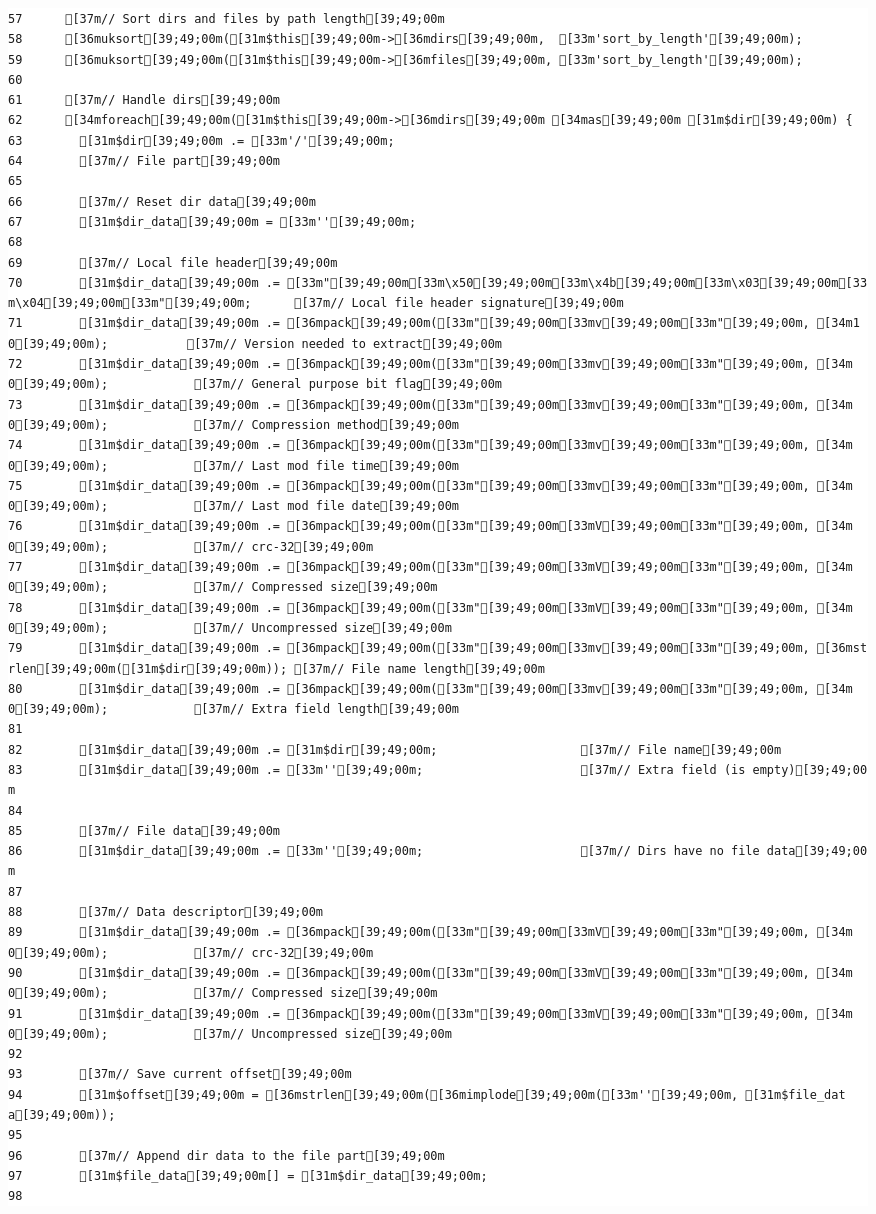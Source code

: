     57	    [37m// Sort dirs and files by path length[39;49;00m
    58	    [36muksort[39;49;00m([31m$this[39;49;00m->[36mdirs[39;49;00m,  [33m'sort_by_length'[39;49;00m);
    59	    [36muksort[39;49;00m([31m$this[39;49;00m->[36mfiles[39;49;00m, [33m'sort_by_length'[39;49;00m);
    60
    61	    [37m// Handle dirs[39;49;00m
    62	    [34mforeach[39;49;00m([31m$this[39;49;00m->[36mdirs[39;49;00m [34mas[39;49;00m [31m$dir[39;49;00m) {
    63	      [31m$dir[39;49;00m .= [33m'/'[39;49;00m;
    64	      [37m// File part[39;49;00m
    65
    66	      [37m// Reset dir data[39;49;00m
    67	      [31m$dir_data[39;49;00m = [33m''[39;49;00m;
    68
    69	      [37m// Local file header[39;49;00m
    70	      [31m$dir_data[39;49;00m .= [33m"[39;49;00m[33m\x50[39;49;00m[33m\x4b[39;49;00m[33m\x03[39;49;00m[33m\x04[39;49;00m[33m"[39;49;00m;      [37m// Local file header signature[39;49;00m
    71	      [31m$dir_data[39;49;00m .= [36mpack[39;49;00m([33m"[39;49;00m[33mv[39;49;00m[33m"[39;49;00m, [34m10[39;49;00m);           [37m// Version needed to extract[39;49;00m
    72	      [31m$dir_data[39;49;00m .= [36mpack[39;49;00m([33m"[39;49;00m[33mv[39;49;00m[33m"[39;49;00m, [34m0[39;49;00m);            [37m// General purpose bit flag[39;49;00m
    73	      [31m$dir_data[39;49;00m .= [36mpack[39;49;00m([33m"[39;49;00m[33mv[39;49;00m[33m"[39;49;00m, [34m0[39;49;00m);            [37m// Compression method[39;49;00m
    74	      [31m$dir_data[39;49;00m .= [36mpack[39;49;00m([33m"[39;49;00m[33mv[39;49;00m[33m"[39;49;00m, [34m0[39;49;00m);            [37m// Last mod file time[39;49;00m
    75	      [31m$dir_data[39;49;00m .= [36mpack[39;49;00m([33m"[39;49;00m[33mv[39;49;00m[33m"[39;49;00m, [34m0[39;49;00m);            [37m// Last mod file date[39;49;00m
    76	      [31m$dir_data[39;49;00m .= [36mpack[39;49;00m([33m"[39;49;00m[33mV[39;49;00m[33m"[39;49;00m, [34m0[39;49;00m);            [37m// crc-32[39;49;00m
    77	      [31m$dir_data[39;49;00m .= [36mpack[39;49;00m([33m"[39;49;00m[33mV[39;49;00m[33m"[39;49;00m, [34m0[39;49;00m);            [37m// Compressed size[39;49;00m
    78	      [31m$dir_data[39;49;00m .= [36mpack[39;49;00m([33m"[39;49;00m[33mV[39;49;00m[33m"[39;49;00m, [34m0[39;49;00m);            [37m// Uncompressed size[39;49;00m
    79	      [31m$dir_data[39;49;00m .= [36mpack[39;49;00m([33m"[39;49;00m[33mv[39;49;00m[33m"[39;49;00m, [36mstrlen[39;49;00m([31m$dir[39;49;00m)); [37m// File name length[39;49;00m
    80	      [31m$dir_data[39;49;00m .= [36mpack[39;49;00m([33m"[39;49;00m[33mv[39;49;00m[33m"[39;49;00m, [34m0[39;49;00m);            [37m// Extra field length[39;49;00m
    81
    82	      [31m$dir_data[39;49;00m .= [31m$dir[39;49;00m;                    [37m// File name[39;49;00m
    83	      [31m$dir_data[39;49;00m .= [33m''[39;49;00m;                      [37m// Extra field (is empty)[39;49;00m
    84
    85	      [37m// File data[39;49;00m
    86	      [31m$dir_data[39;49;00m .= [33m''[39;49;00m;                      [37m// Dirs have no file data[39;49;00m
    87
    88	      [37m// Data descriptor[39;49;00m
    89	      [31m$dir_data[39;49;00m .= [36mpack[39;49;00m([33m"[39;49;00m[33mV[39;49;00m[33m"[39;49;00m, [34m0[39;49;00m);            [37m// crc-32[39;49;00m
    90	      [31m$dir_data[39;49;00m .= [36mpack[39;49;00m([33m"[39;49;00m[33mV[39;49;00m[33m"[39;49;00m, [34m0[39;49;00m);            [37m// Compressed size[39;49;00m
    91	      [31m$dir_data[39;49;00m .= [36mpack[39;49;00m([33m"[39;49;00m[33mV[39;49;00m[33m"[39;49;00m, [34m0[39;49;00m);            [37m// Uncompressed size[39;49;00m
    92
    93	      [37m// Save current offset[39;49;00m
    94	      [31m$offset[39;49;00m = [36mstrlen[39;49;00m([36mimplode[39;49;00m([33m''[39;49;00m, [31m$file_data[39;49;00m));
    95
    96	      [37m// Append dir data to the file part[39;49;00m
    97	      [31m$file_data[39;49;00m[] = [31m$dir_data[39;49;00m;
    98